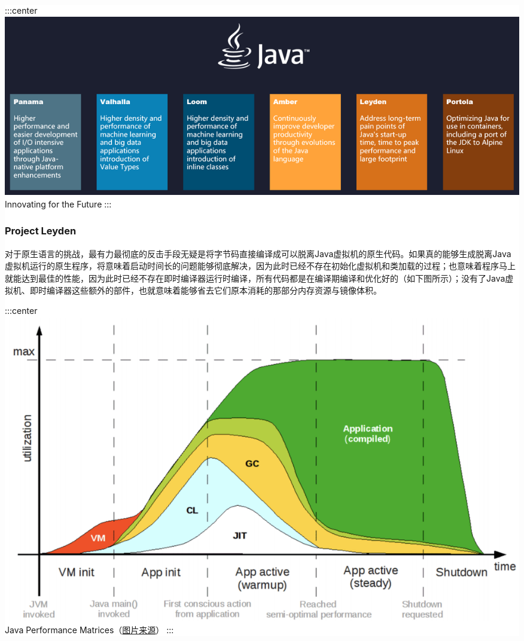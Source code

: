 :::center
![](./images/future.png)
Innovating for the Future
:::

### Project Leyden

对于原生语言的挑战，最有力最彻底的反击手段无疑是将字节码直接编译成可以脱离Java虚拟机的原生代码。如果真的能够生成脱离Java虚拟机运行的原生程序，将意味着启动时间长的问题能够彻底解决，因为此时已经不存在初始化虚拟机和类加载的过程；也意味着程序马上就能达到最佳的性能，因为此时已经不存在即时编译器运行时编译，所有代码都是在编译期编译和优化好的（如下图所示）；没有了Java虚拟机、即时编译器这些额外的部件，也就意味着能够省去它们原本消耗的那部分内存资源与镜像体积。

:::center
![](./images/matrices.png)
Java Performance Matrices（[图片来源](https://itu.dk/people/thdy/teaching/pcpp2019/Week_3/lecture.pdf)）
:::
